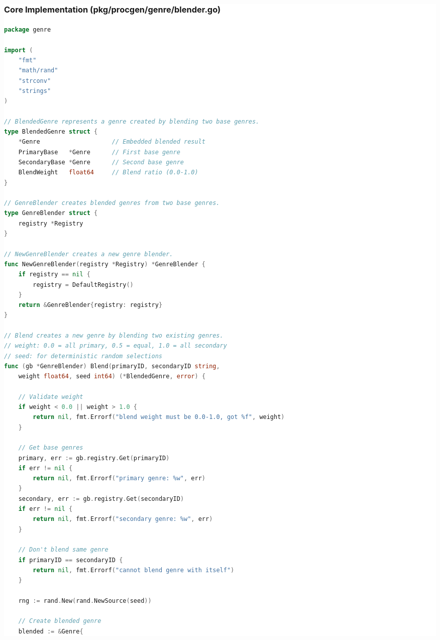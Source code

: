 ### Core Implementation (pkg/procgen/genre/blender.go)

```go
package genre

import (
	"fmt"
	"math/rand"
	"strconv"
	"strings"
)

// BlendedGenre represents a genre created by blending two base genres.
type BlendedGenre struct {
	*Genre                    // Embedded blended result
	PrimaryBase   *Genre      // First base genre
	SecondaryBase *Genre      // Second base genre
	BlendWeight   float64     // Blend ratio (0.0-1.0)
}

// GenreBlender creates blended genres from two base genres.
type GenreBlender struct {
	registry *Registry
}

// NewGenreBlender creates a new genre blender.
func NewGenreBlender(registry *Registry) *GenreBlender {
	if registry == nil {
		registry = DefaultRegistry()
	}
	return &GenreBlender{registry: registry}
}

// Blend creates a new genre by blending two existing genres.
// weight: 0.0 = all primary, 0.5 = equal, 1.0 = all secondary
// seed: for deterministic random selections
func (gb *GenreBlender) Blend(primaryID, secondaryID string, 
	weight float64, seed int64) (*BlendedGenre, error) {
	
	// Validate weight
	if weight < 0.0 || weight > 1.0 {
		return nil, fmt.Errorf("blend weight must be 0.0-1.0, got %f", weight)
	}

	// Get base genres
	primary, err := gb.registry.Get(primaryID)
	if err != nil {
		return nil, fmt.Errorf("primary genre: %w", err)
	}
	secondary, err := gb.registry.Get(secondaryID)
	if err != nil {
		return nil, fmt.Errorf("secondary genre: %w", err)
	}

	// Don't blend same genre
	if primaryID == secondaryID {
		return nil, fmt.Errorf("cannot blend genre with itself")
	}

	rng := rand.New(rand.NewSource(seed))

	// Create blended genre
	blended := &Genre{
```